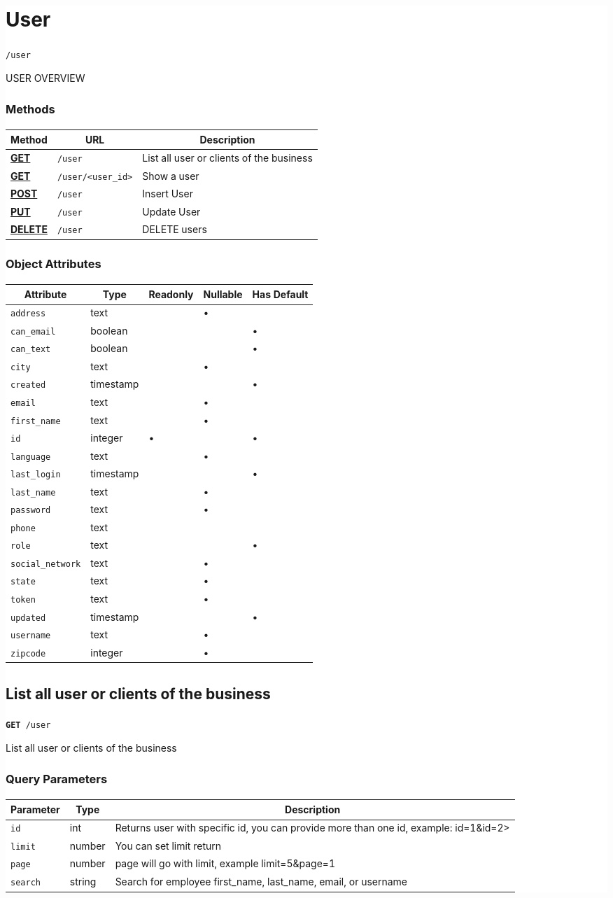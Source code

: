 
User
======

`/user`

USER OVERVIEW

### Methods

Method | URL | Description
--- | --- | ---
**[GET](/documentation/endpoint/User#list-all-user-or-clients-of-the-business)** | `/user` | List all user or clients of the business
**[GET](/documentation/endpoint/User#show-a-user)** | `/user/<user_id>` | Show a user
**[POST](/documentation/endpoint/User#insert-user)** | `/user` | Insert User
**[PUT](/documentation/endpoint/User#update-user)** | `/user` | Update User
**[DELETE](/documentation/endpoint/User#delete-users)** | `/user` | DELETE users

### Object Attributes

Attribute | Type | Readonly | Nullable | Has Default
--- | --- | --- | --- | ---
`address` | text | &nbsp; | &bullet; | &nbsp;
`can_email` | boolean | &nbsp; | &nbsp; | &bullet;
`can_text` | boolean | &nbsp; | &nbsp; | &bullet;
`city` | text | &nbsp; | &bullet; | &nbsp;
`created` | timestamp | &nbsp; | &nbsp; | &bullet;
`email` | text | &nbsp; | &bullet; | &nbsp;
`first_name` | text | &nbsp; | &bullet; | &nbsp;
`id` | integer | &bullet; | &nbsp; | &bullet;
`language` | text | &nbsp; | &bullet; | &nbsp;
`last_login` | timestamp | &nbsp; | &nbsp; | &bullet;
`last_name` | text | &nbsp; | &bullet; | &nbsp;
`password` | text | &nbsp; | &bullet; | &nbsp;
`phone` | text | &nbsp; | &nbsp; | &nbsp;
`role` | text | &nbsp; | &nbsp; | &bullet;
`social_network` | text | &nbsp; | &bullet; | &nbsp;
`state` | text | &nbsp; | &bullet; | &nbsp;
`token` | text | &nbsp; | &bullet; | &nbsp;
`updated` | timestamp | &nbsp; | &nbsp; | &bullet;
`username` | text | &nbsp; | &bullet; | &nbsp;
`zipcode` | integer | &nbsp; | &bullet; | &nbsp;

List all user or clients of the business
------
<code request-method="GET">**GET** /user</code>

List all user or clients of the business

### Query Parameters

Parameter | Type | Description
--- | --- | ---
`id` | int | Returns user with specific id, you can provide more than one id, example: id=1&id=2>
`limit` | number | You can set limit return
`page` | number | page will go with limit, example limit=5&page=1
`search` | string | Search for employee first_name, last_name, email, or username
